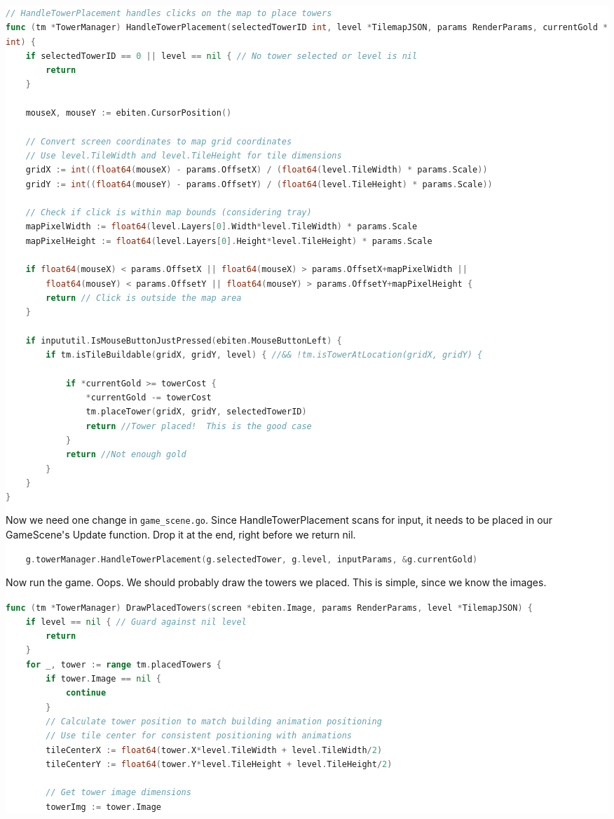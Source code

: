 ```go
// HandleTowerPlacement handles clicks on the map to place towers
func (tm *TowerManager) HandleTowerPlacement(selectedTowerID int, level *TilemapJSON, params RenderParams, currentGold *int) {
	if selectedTowerID == 0 || level == nil { // No tower selected or level is nil
		return
	}

	mouseX, mouseY := ebiten.CursorPosition()

	// Convert screen coordinates to map grid coordinates
	// Use level.TileWidth and level.TileHeight for tile dimensions
	gridX := int((float64(mouseX) - params.OffsetX) / (float64(level.TileWidth) * params.Scale))
	gridY := int((float64(mouseY) - params.OffsetY) / (float64(level.TileHeight) * params.Scale))

	// Check if click is within map bounds (considering tray)
	mapPixelWidth := float64(level.Layers[0].Width*level.TileWidth) * params.Scale
	mapPixelHeight := float64(level.Layers[0].Height*level.TileHeight) * params.Scale

	if float64(mouseX) < params.OffsetX || float64(mouseX) > params.OffsetX+mapPixelWidth ||
		float64(mouseY) < params.OffsetY || float64(mouseY) > params.OffsetY+mapPixelHeight {
		return // Click is outside the map area
	}

	if inpututil.IsMouseButtonJustPressed(ebiten.MouseButtonLeft) {
		if tm.isTileBuildable(gridX, gridY, level) { //&& !tm.isTowerAtLocation(gridX, gridY) {

			if *currentGold >= towerCost {
				*currentGold -= towerCost
				tm.placeTower(gridX, gridY, selectedTowerID)
				return //Tower placed!  This is the good case
			}
			return //Not enough gold
		}
	}
}
```

Now we need one change in `game_scene.go`. Since HandleTowerPlacement scans for input, it needs to be placed in our GameScene's Update function. Drop it at the end, right before we return nil.

```go
	g.towerManager.HandleTowerPlacement(g.selectedTower, g.level, inputParams, &g.currentGold)

```

Now run the game. Oops. We should probably draw the towers we placed. This is simple, since we know the images.

```go
func (tm *TowerManager) DrawPlacedTowers(screen *ebiten.Image, params RenderParams, level *TilemapJSON) {
	if level == nil { // Guard against nil level
		return
	}
	for _, tower := range tm.placedTowers {
		if tower.Image == nil {
			continue
		}
		// Calculate tower position to match building animation positioning
		// Use tile center for consistent positioning with animations
		tileCenterX := float64(tower.X*level.TileWidth + level.TileWidth/2)
		tileCenterY := float64(tower.Y*level.TileHeight + level.TileHeight/2)

		// Get tower image dimensions
		towerImg := tower.Image
```
